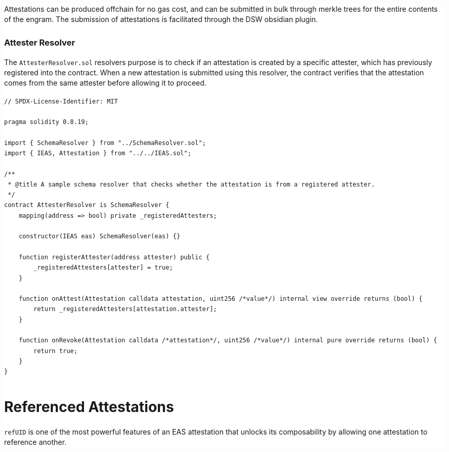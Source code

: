 Attestations can be produced offchain for no gas cost, and can be submitted in bulk through merkle trees for the entire contents of the engram. The submission of attestations is facilitated through the DSW obsidian plugin.

### Attester Resolver[​](https://docs.attest.sh/docs/tutorials/resolver-contracts#attester-resolver "Direct link to heading")

The `AttesterResolver.sol` resolvers purpose is to check if an attestation is created by a specific attester, which has previously registered into the contract. When a new attestation is submitted using this resolver, the contract verifies that the attestation comes from the same attester before allowing it to proceed.


```solidity
// SPDX-License-Identifier: MIT

pragma solidity 0.8.19;

import { SchemaResolver } from "../SchemaResolver.sol";
import { IEAS, Attestation } from "../../IEAS.sol";

/**
 * @title A sample schema resolver that checks whether the attestation is from a registered attester.
 */
contract AttesterResolver is SchemaResolver {
    mapping(address => bool) private _registeredAttesters;

    constructor(IEAS eas) SchemaResolver(eas) {}

    function registerAttester(address attester) public {
        _registeredAttesters[attester] = true;
    }

    function onAttest(Attestation calldata attestation, uint256 /*value*/) internal view override returns (bool) {
        return _registeredAttesters[attestation.attester];
    }

    function onRevoke(Attestation calldata /*attestation*/, uint256 /*value*/) internal pure override returns (bool) {
        return true;
    }
}
```

# Referenced Attestations

`refUID` is one of the most powerful features of an EAS attestation that unlocks its composability by allowing one attestation to reference another.

